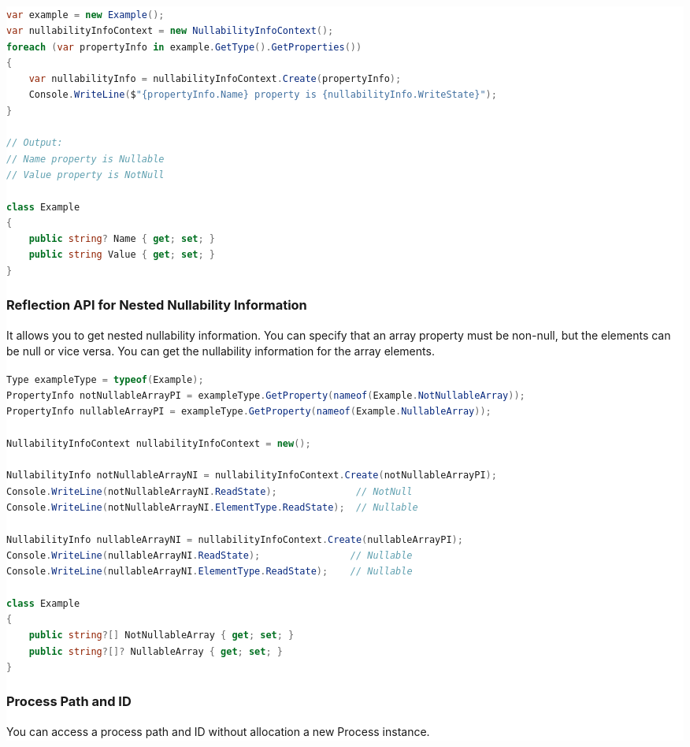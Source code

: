 
```cs
var example = new Example();
var nullabilityInfoContext = new NullabilityInfoContext();
foreach (var propertyInfo in example.GetType().GetProperties())
{
    var nullabilityInfo = nullabilityInfoContext.Create(propertyInfo);
    Console.WriteLine($"{propertyInfo.Name} property is {nullabilityInfo.WriteState}");
}

// Output:
// Name property is Nullable
// Value property is NotNull

class Example
{
    public string? Name { get; set; }
    public string Value { get; set; }
}
```

### Reflection API for Nested Nullability Information

It allows you to get nested nullability information. 
You can specify that an array property must be non-null, but the elements can be null or vice versa. 
You can get the nullability information for the array elements.


```cs
Type exampleType = typeof(Example);
PropertyInfo notNullableArrayPI = exampleType.GetProperty(nameof(Example.NotNullableArray));
PropertyInfo nullableArrayPI = exampleType.GetProperty(nameof(Example.NullableArray));

NullabilityInfoContext nullabilityInfoContext = new();

NullabilityInfo notNullableArrayNI = nullabilityInfoContext.Create(notNullableArrayPI);
Console.WriteLine(notNullableArrayNI.ReadState);              // NotNull
Console.WriteLine(notNullableArrayNI.ElementType.ReadState);  // Nullable

NullabilityInfo nullableArrayNI = nullabilityInfoContext.Create(nullableArrayPI);
Console.WriteLine(nullableArrayNI.ReadState);                // Nullable
Console.WriteLine(nullableArrayNI.ElementType.ReadState);    // Nullable

class Example
{
    public string?[] NotNullableArray { get; set; }
    public string?[]? NullableArray { get; set; }
}
```

### Process Path and ID
You can access a process path and ID without allocation a new Process instance.
